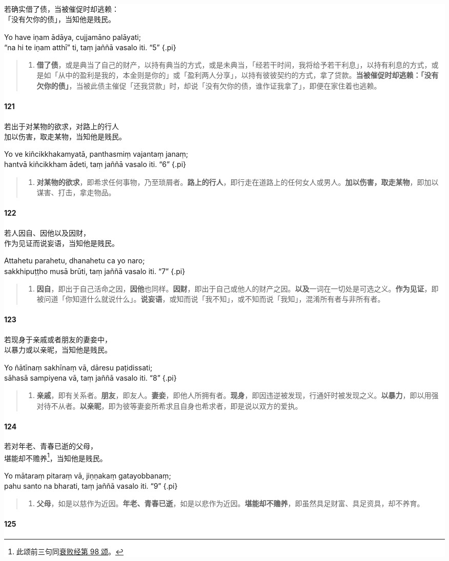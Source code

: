 若确实借了债，当被催促时却逃赖：  
「没有欠你的债」，当知他是贱民。

Yo have iṇam ādāya, cujjamāno palāyati;  
“na hi te iṇam atthī” ti, taṃ jaññā vasalo iti. <q>5</q>
{.pi}

> 1. **借了债**，或是典当了自己的财产，以持有典当的方式，或是未典当，「经若干时间，我将给予若干利息」，以持有利息的方式，或是如「从中的盈利是我的，本金则是你的」或「盈利两人分享」，以持有彼彼契约的方式，拿了贷款。**当被催促时却逃赖：「没有欠你的债」**，当被此债主催促「还我贷款」时，却说「没有欠你的债，谁作证我拿了」，即便在家住着也逃赖。

#### 121

若出于对某物的欲求，对路上的行人  
加以伤害，取走某物，当知他是贱民。

Yo ve kiñcikkhakamyatā, panthasmiṃ vajantaṃ janaṃ;  
hantvā kiñcikkham ādeti, taṃ jaññā vasalo iti. <q>6</q>
{.pi}

> 1. **对某物的欲求**，即希求任何事物，乃至琐屑者。**路上的行人**，即行走在道路上的任何女人或男人。**加以伤害，取走某物**，即加以谋害、打击，拿走物品。

#### 122

若人因自、因他以及因财，  
作为见证而说妄语，当知他是贱民。

Attahetu parahetu, dhanahetu ca yo naro;  
sakkhipuṭṭho musā brūti, taṃ jaññā vasalo iti. <q>7</q>
{.pi}

> 1. **因自**，即出于自己活命之因，**因他**也同样。**因财**，即出于自己或他人的财产之因。**以及**一词在一切处是可选之义。**作为见证**，即被问道「你知道什么就说什么」。**说妄语**，或知而说「我不知」，或不知而说「我知」，混淆所有者与非所有者。

#### 123

若现身于亲戚或者朋友的妻妾中，  
以暴力或以亲昵，当知他是贱民。

Yo ñātīnaṃ sakhīnaṃ vā, dāresu paṭidissati;  
sāhasā sampiyena vā, taṃ jaññā vasalo iti. <q>8</q>
{.pi}

> 1. **亲戚**，即有关系者。**朋友**，即友人。**妻妾**，即他人所拥有者。**现身**，即因违逆被发现，行通奸时被发现之义。**以暴力**，即以用强对待不从者。**以亲昵**，即为彼等妻妾所希求且自身也希求者，即是说以双方的爱执。

#### 124

若对年老、青春已逝的父母，  
堪能却不赡养[^124-1]，当知他是贱民。

Yo mātaraṃ pitaraṃ vā, jiṇṇakaṃ gatayobbanaṃ;  
pahu santo na bharati, taṃ jaññā vasalo iti. <q>9</q>
{.pi}

> 1. **父母**，如是以慈作为近因。**年老、青春已逝**，如是以悲作为近因。**堪能却不赡养**，即虽然具足财富、具足资具，却不养育。

[^124-1]: 此颂前三句同[衰败经第 98 颂](../106/#98)。

#### 125


[^0]: 此经旧译见[杂阿含经第 102 经](/taisho/samyuktagama/21/#102)、别译杂阿含经第 268 经。贱民 *vasala*，杂阿含作「领群特」，别译杂阿含作「旃陀罗」。
[^116-1]: 落入 *vassanato*：据菩提比丘注 640，义注从「落入」来解释「贱民 *vasala*」，PED 解释 vasala 源于吠陀语 vṛṣala < vṛṣan，意为「小人 *little man*」。
[^116-2]: 此句原文费解，据 PTS 本译出。
[^117-1]: 不舍弃：据 PTS 本译出，原文作「令生起」。
[^117-2]: 一生者、再生者：据菩提比丘注 643，除了上述意义外，再生者另指前三种姓，即婆罗门等雅利安人，他们以授予圣线获得精神上的出生，而一生者则指首陀罗。案，考虑到这里是将「一生者、再生者」作为杀害的宾语，义注的解释似较合理。
[^126-1]: 老师的拳头：这是字面的直译，即秘笈之义。
[^131-1]: 以愚弄裹挟：原应译作「被愚痴裹挟」，这里据义注对此句的解释而作此译，且于上下文更觉通顺。
[^133-1]: 于住处等的悭吝：即于住处、家族、利养、赞叹、法等五者的悭吝，见**分别论**·杂事分别第 940 段。
[^137-1]: 烹煮狗 *sunakhe pacati*：这是从语源上解释「贱民 *sopāka*」。
[^137-2]: 摩登伽：杂阿含作「须陀夷」，别译杂阿含作「须陀延」。
[^139-1]: 摩登伽本生，见**本生**第 15:1～23 颂。
[^139-2]: 大人：即菩萨。
[^139-3]: 硬币 *kākaṇikā* 及下文的钱 *māsaka*、钱币 *kahāpaṇa* 都是货币单位，其中一钱币等于二十钱。
[^141-1]: 追悼、献牲、笾豆等婆罗门的仪式，见于[长部·阿摩昼经](/digha/03/)。PED 对「笾豆 *thālipāka*」的解释是一种在牛奶中煮大麦或米的供养，thāli 的本义也是一种器皿，故试作此译。